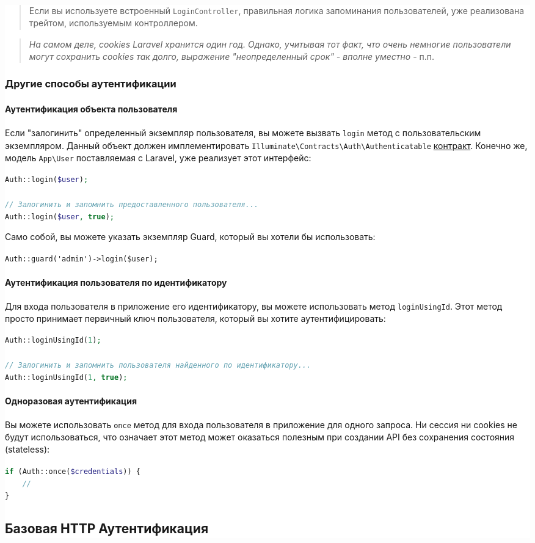 > Если вы используете встроенный `LoginController`, правильная логика  запоминания пользователей, уже реализована трейтом, используемым контроллером.

> *На самом деле, cookies Laravel хранится один год. Однако, учитывая тот факт, что очень немногие пользователи могут сохранить cookies так долго, выражение "неопределенный срок" - вполне уместно* - п.п.


<a name="other-authentication-methods"></a>
### Другие способы аутентификации

#### Аутентификация объекта пользователя

Если "залогинить" определенный экземпляр пользователя, вы можете вызвать `login` метод с пользовательским экземпляром. Данный объект должен имплементировать `Illuminate\Contracts\Auth\Authenticatable` [контракт](/docs/{{version}}/contracts). Конечно же, модель `App\User` поставляемая с Laravel,  уже реализует этот интерфейс:

```php
Auth::login($user);

// Залогинить и запомнить предоставленного пользователя...
Auth::login($user, true);
```
Само собой, вы можете указать экземпляр Guard, который вы хотели бы использовать:

```
Auth::guard('admin')->login($user);
```

#### Аутентификация пользователя по идентификатору
Для входа пользователя в приложение его идентификатору, вы можете использовать метод `loginUsingId`. Этот метод просто принимает первичный ключ пользователя, который вы хотите аутентифицировать:

```php
Auth::loginUsingId(1);

// Залогинить и запомнить пользователя найденного по идентификатору...
Auth::loginUsingId(1, true);
```

#### Одноразовая аутентификация

Вы можете использовать `once` метод для входа пользователя в приложение для одного запроса. Ни сессия ни cookies не будут использоваться, что означает этот метод может оказаться полезным при создании API без сохранения состояния (stateless):

```php
if (Auth::once($credentials)) {
    //
}
```

<a name="http-basic-authentication"></a>
## Базовая HTTP Аутентификация
